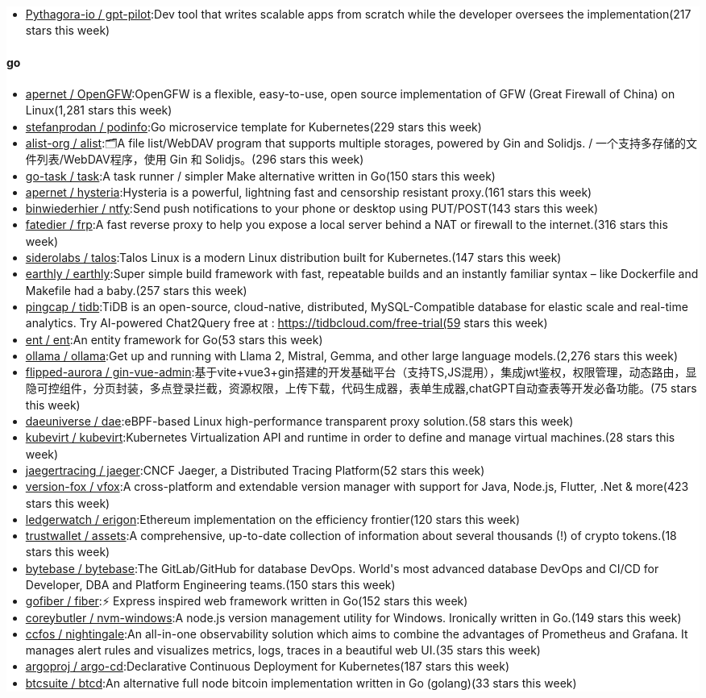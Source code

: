 * [Pythagora-io / gpt-pilot](https://github.com/Pythagora-io/gpt-pilot):Dev tool that writes scalable apps from scratch while the developer oversees the implementation(217 stars this week)

#### go
* [apernet / OpenGFW](https://github.com/apernet/OpenGFW):OpenGFW is a flexible, easy-to-use, open source implementation of GFW (Great Firewall of China) on Linux(1,281 stars this week)
* [stefanprodan / podinfo](https://github.com/stefanprodan/podinfo):Go microservice template for Kubernetes(229 stars this week)
* [alist-org / alist](https://github.com/alist-org/alist):🗂️A file list/WebDAV program that supports multiple storages, powered by Gin and Solidjs. / 一个支持多存储的文件列表/WebDAV程序，使用 Gin 和 Solidjs。(296 stars this week)
* [go-task / task](https://github.com/go-task/task):A task runner / simpler Make alternative written in Go(150 stars this week)
* [apernet / hysteria](https://github.com/apernet/hysteria):Hysteria is a powerful, lightning fast and censorship resistant proxy.(161 stars this week)
* [binwiederhier / ntfy](https://github.com/binwiederhier/ntfy):Send push notifications to your phone or desktop using PUT/POST(143 stars this week)
* [fatedier / frp](https://github.com/fatedier/frp):A fast reverse proxy to help you expose a local server behind a NAT or firewall to the internet.(316 stars this week)
* [siderolabs / talos](https://github.com/siderolabs/talos):Talos Linux is a modern Linux distribution built for Kubernetes.(147 stars this week)
* [earthly / earthly](https://github.com/earthly/earthly):Super simple build framework with fast, repeatable builds and an instantly familiar syntax – like Dockerfile and Makefile had a baby.(257 stars this week)
* [pingcap / tidb](https://github.com/pingcap/tidb):TiDB is an open-source, cloud-native, distributed, MySQL-Compatible database for elastic scale and real-time analytics. Try AI-powered Chat2Query free at : https://tidbcloud.com/free-trial(59 stars this week)
* [ent / ent](https://github.com/ent/ent):An entity framework for Go(53 stars this week)
* [ollama / ollama](https://github.com/ollama/ollama):Get up and running with Llama 2, Mistral, Gemma, and other large language models.(2,276 stars this week)
* [flipped-aurora / gin-vue-admin](https://github.com/flipped-aurora/gin-vue-admin):基于vite+vue3+gin搭建的开发基础平台（支持TS,JS混用），集成jwt鉴权，权限管理，动态路由，显隐可控组件，分页封装，多点登录拦截，资源权限，上传下载，代码生成器，表单生成器,chatGPT自动查表等开发必备功能。(75 stars this week)
* [daeuniverse / dae](https://github.com/daeuniverse/dae):eBPF-based Linux high-performance transparent proxy solution.(58 stars this week)
* [kubevirt / kubevirt](https://github.com/kubevirt/kubevirt):Kubernetes Virtualization API and runtime in order to define and manage virtual machines.(28 stars this week)
* [jaegertracing / jaeger](https://github.com/jaegertracing/jaeger):CNCF Jaeger, a Distributed Tracing Platform(52 stars this week)
* [version-fox / vfox](https://github.com/version-fox/vfox):A cross-platform and extendable version manager with support for Java, Node.js, Flutter, .Net & more(423 stars this week)
* [ledgerwatch / erigon](https://github.com/ledgerwatch/erigon):Ethereum implementation on the efficiency frontier(120 stars this week)
* [trustwallet / assets](https://github.com/trustwallet/assets):A comprehensive, up-to-date collection of information about several thousands (!) of crypto tokens.(18 stars this week)
* [bytebase / bytebase](https://github.com/bytebase/bytebase):The GitLab/GitHub for database DevOps. World's most advanced database DevOps and CI/CD for Developer, DBA and Platform Engineering teams.(150 stars this week)
* [gofiber / fiber](https://github.com/gofiber/fiber):⚡️ Express inspired web framework written in Go(152 stars this week)
* [coreybutler / nvm-windows](https://github.com/coreybutler/nvm-windows):A node.js version management utility for Windows. Ironically written in Go.(149 stars this week)
* [ccfos / nightingale](https://github.com/ccfos/nightingale):An all-in-one observability solution which aims to combine the advantages of Prometheus and Grafana. It manages alert rules and visualizes metrics, logs, traces in a beautiful web UI.(35 stars this week)
* [argoproj / argo-cd](https://github.com/argoproj/argo-cd):Declarative Continuous Deployment for Kubernetes(187 stars this week)
* [btcsuite / btcd](https://github.com/btcsuite/btcd):An alternative full node bitcoin implementation written in Go (golang)(33 stars this week)
